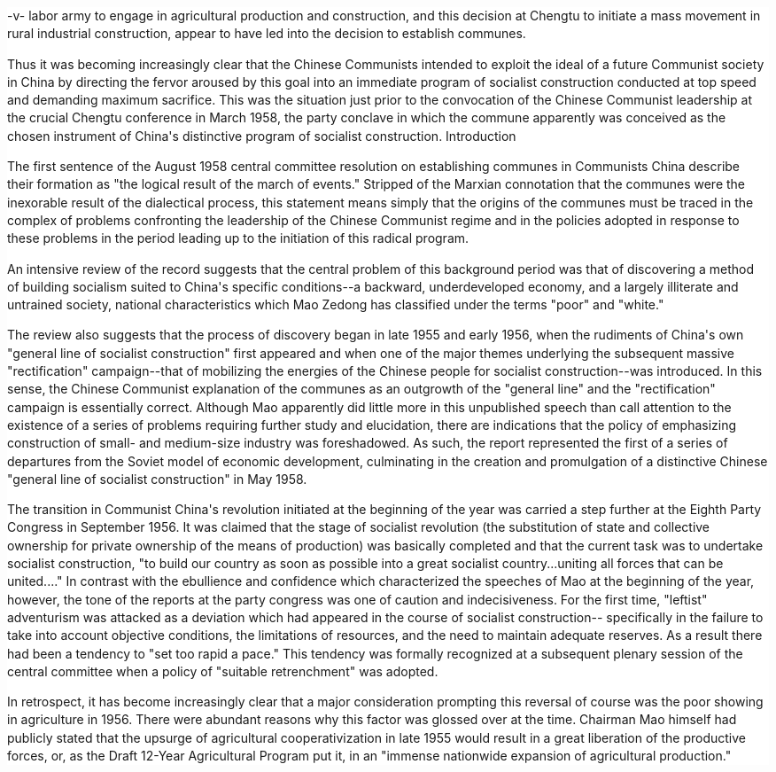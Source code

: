 -v- labor army to engage in agricultural production and construction, and this decision at Chengtu to initiate a mass movement in rural industrial construction, appear to have led into the decision to establish communes.

Thus it was becoming increasingly clear that the Chinese Communists intended to exploit the ideal of a future Communist society in China by directing the fervor aroused by this goal into an immediate program of socialist construction conducted at top speed and demanding maximum sacrifice. This was the situation just prior to the convocation of the Chinese Communist leadership at the crucial Chengtu conference in March 1958, the party conclave in which the commune apparently was conceived as the chosen instrument of China's distinctive program of socialist construction. Introduction

The first sentence of the August 1958 central committee resolution on establishing communes in Communists China describe their formation as "the logical result of the march of events." Stripped of the Marxian connotation that the communes were the inexorable result of the dialectical process, this statement means simply that the origins of the communes must be traced in the complex of problems confronting the leadership of the Chinese Communist regime and in the policies adopted in response to these problems in the period leading up to the initiation of this radical program.

An intensive review of the record suggests that the central problem of this background period was that of discovering a method of building socialism suited to China's specific conditions--a backward, underdeveloped economy, and a largely illiterate and untrained society, national characteristics which Mao Zedong has classified under the terms "poor" and "white."

The review also suggests that the process of discovery began in late 1955 and early 1956, when the rudiments of China's own "general line of socialist construction" first appeared and when one of the major themes underlying the subsequent massive "rectification" campaign--that of mobilizing the energies of the Chinese people for socialist construction--was introduced. In this sense, the Chinese Communist explanation of the communes as an outgrowth of the "general line" and the "rectification" campaign is essentially correct. Although Mao apparently did little more in this unpublished speech than call attention to the existence of a series of problems requiring further study and elucidation, there are indications that the policy of emphasizing construction of small- and medium-size industry was foreshadowed. As such, the report represented the first of a series of departures from the Soviet model of economic development, culminating in the creation and promulgation of a distinctive Chinese "general line of socialist construction" in May 1958.

The transition in Communist China's revolution initiated at the beginning of the year was carried a step further at the Eighth Party Congress in September 1956. It was claimed that the stage of socialist revolution (the substitution of state and collective ownership for private ownership of the means of production) was basically completed and that the current task was to undertake socialist construction, "to build our country as soon as possible into a great socialist country...uniting all forces that can be united...." In contrast with the ebullience and confidence which characterized the speeches of Mao at the beginning of the year, however, the tone of the reports at the party congress was one of caution and indecisiveness. For the first time, "leftist" adventurism was attacked as a deviation which had appeared in the course of socialist construction-- specifically in the failure to take into account objective conditions, the limitations of resources, and the need to maintain adequate reserves. As a result there had been a tendency to "set too rapid a pace." This tendency was formally recognized at a subsequent plenary session of the central committee when a policy of "suitable retrenchment" was adopted.

In retrospect, it has become increasingly clear that a major consideration prompting this reversal of course was the poor showing in agriculture in 1956. There were abundant reasons why this factor was glossed over at the time. Chairman Mao himself had publicly stated that the upsurge of agricultural cooperativization in late 1955 would result in a great liberation of the productive forces, or, as the Draft 12-Year Agricultural Program put it, in an "immense nationwide expansion of agricultural production."
